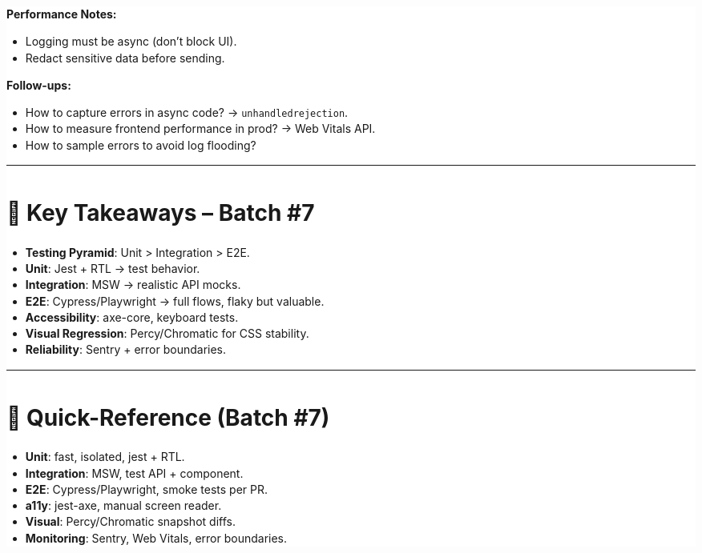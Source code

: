**Performance Notes:**

* Logging must be async (don’t block UI).
* Redact sensitive data before sending.

**Follow-ups:**

* How to capture errors in async code? → `unhandledrejection`.
* How to measure frontend performance in prod? → Web Vitals API.
* How to sample errors to avoid log flooding?

---

# 📘 Key Takeaways – Batch #7

* **Testing Pyramid**: Unit > Integration > E2E.
* **Unit**: Jest + RTL → test behavior.
* **Integration**: MSW → realistic API mocks.
* **E2E**: Cypress/Playwright → full flows, flaky but valuable.
* **Accessibility**: axe-core, keyboard tests.
* **Visual Regression**: Percy/Chromatic for CSS stability.
* **Reliability**: Sentry + error boundaries.

---

# 📑 Quick-Reference (Batch #7)

* **Unit**: fast, isolated, jest + RTL.
* **Integration**: MSW, test API + component.
* **E2E**: Cypress/Playwright, smoke tests per PR.
* **a11y**: jest-axe, manual screen reader.
* **Visual**: Percy/Chromatic snapshot diffs.
* **Monitoring**: Sentry, Web Vitals, error boundaries.

